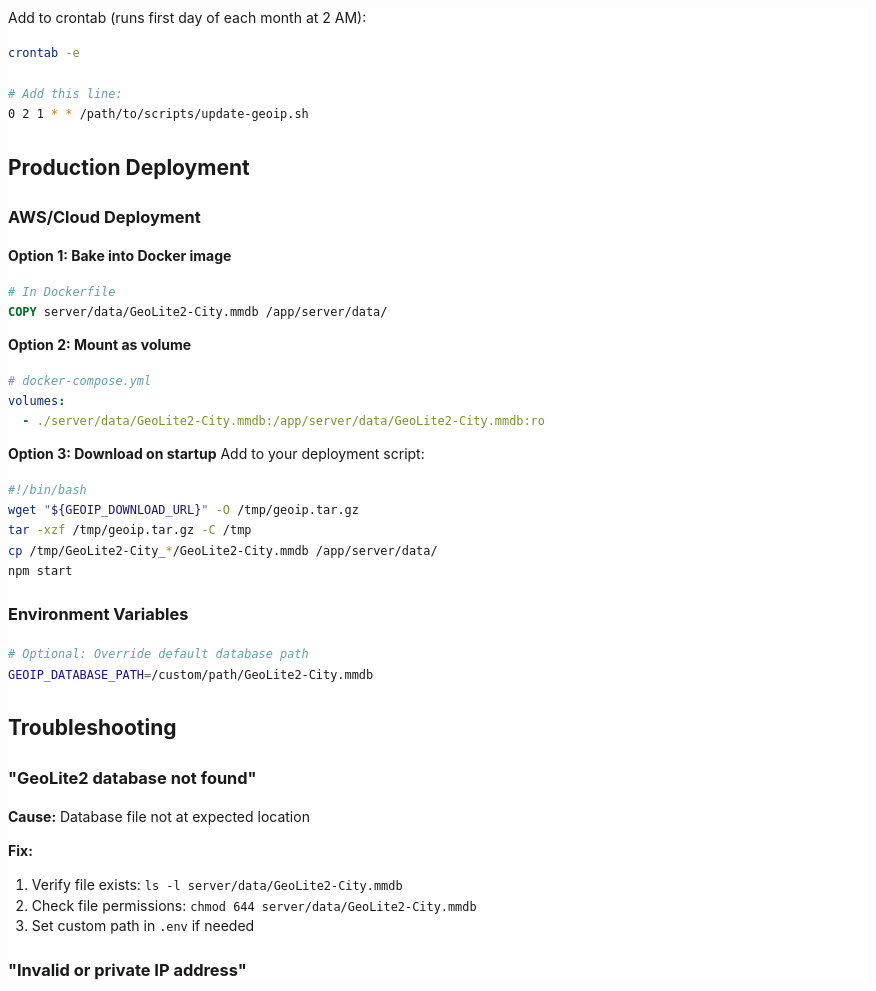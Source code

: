 Add to crontab (runs first day of each month at 2 AM):

```bash
crontab -e

# Add this line:
0 2 1 * * /path/to/scripts/update-geoip.sh
```

## Production Deployment

### AWS/Cloud Deployment

**Option 1: Bake into Docker image**
```dockerfile
# In Dockerfile
COPY server/data/GeoLite2-City.mmdb /app/server/data/
```

**Option 2: Mount as volume**
```yaml
# docker-compose.yml
volumes:
  - ./server/data/GeoLite2-City.mmdb:/app/server/data/GeoLite2-City.mmdb:ro
```

**Option 3: Download on startup**
Add to your deployment script:
```bash
#!/bin/bash
wget "${GEOIP_DOWNLOAD_URL}" -O /tmp/geoip.tar.gz
tar -xzf /tmp/geoip.tar.gz -C /tmp
cp /tmp/GeoLite2-City_*/GeoLite2-City.mmdb /app/server/data/
npm start
```

### Environment Variables

```bash
# Optional: Override default database path
GEOIP_DATABASE_PATH=/custom/path/GeoLite2-City.mmdb
```

## Troubleshooting

### "GeoLite2 database not found"

**Cause:** Database file not at expected location

**Fix:**
1. Verify file exists: `ls -l server/data/GeoLite2-City.mmdb`
2. Check file permissions: `chmod 644 server/data/GeoLite2-City.mmdb`
3. Set custom path in `.env` if needed

### "Invalid or private IP address"
